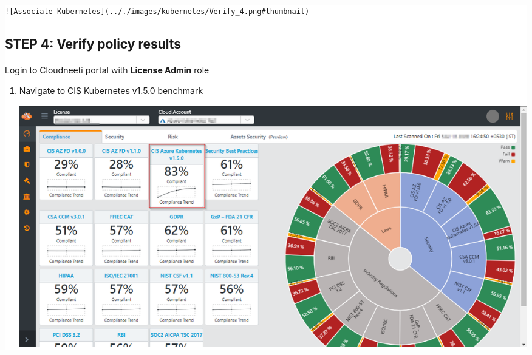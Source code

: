     ![Associate Kubernetes](.././images/kubernetes/Verify_4.png#thumbnail)    


STEP 4: Verify policy results
-----------------------------

Login to Cloudneeti portal with **License Admin** role

1. Navigate to CIS Kubernetes v1.5.0 benchmark

    ![Associate Kubernetes](.././images/kubernetes/CN_K8_Verify_1.png#thumbnail)
